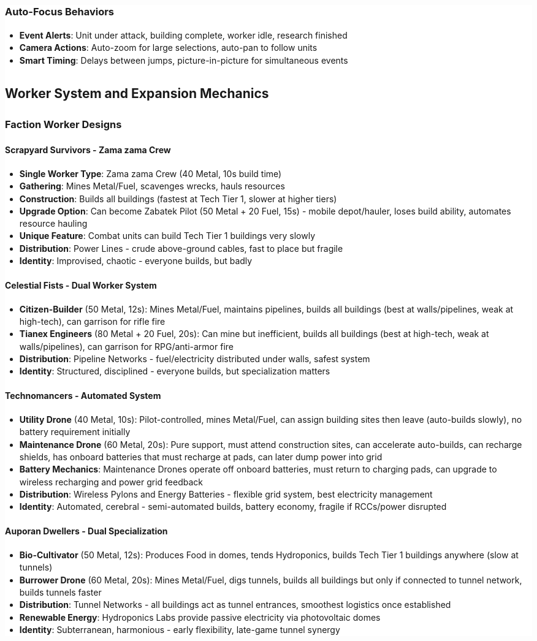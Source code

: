 ### Auto-Focus Behaviors
- **Event Alerts**: Unit under attack, building complete, worker idle, research finished
- **Camera Actions**: Auto-zoom for large selections, auto-pan to follow units
- **Smart Timing**: Delays between jumps, picture-in-picture for simultaneous events

## Worker System and Expansion Mechanics

### Faction Worker Designs

#### Scrapyard Survivors - Zama zama Crew
- **Single Worker Type**: Zama zama Crew (40 Metal, 10s build time)
- **Gathering**: Mines Metal/Fuel, scavenges wrecks, hauls resources
- **Construction**: Builds all buildings (fastest at Tech Tier 1, slower at higher tiers)
- **Upgrade Option**: Can become Zabatek Pilot (50 Metal + 20 Fuel, 15s) - mobile depot/hauler, loses build ability, automates resource hauling
- **Unique Feature**: Combat units can build Tech Tier 1 buildings very slowly
- **Distribution**: Power Lines - crude above-ground cables, fast to place but fragile
- **Identity**: Improvised, chaotic - everyone builds, but badly

#### Celestial Fists - Dual Worker System
- **Citizen-Builder** (50 Metal, 12s): Mines Metal/Fuel, maintains pipelines, builds all buildings (best at walls/pipelines, weak at high-tech), can garrison for rifle fire
- **Tianex Engineers** (80 Metal + 20 Fuel, 20s): Can mine but inefficient, builds all buildings (best at high-tech, weak at walls/pipelines), can garrison for RPG/anti-armor fire
- **Distribution**: Pipeline Networks - fuel/electricity distributed under walls, safest system
- **Identity**: Structured, disciplined - everyone builds, but specialization matters

#### Technomancers - Automated System
- **Utility Drone** (40 Metal, 10s): Pilot-controlled, mines Metal/Fuel, can assign building sites then leave (auto-builds slowly), no battery requirement initially
- **Maintenance Drone** (60 Metal, 20s): Pure support, must attend construction sites, can accelerate auto-builds, can recharge shields, has onboard batteries that must recharge at pads, can later dump power into grid
- **Battery Mechanics**: Maintenance Drones operate off onboard batteries, must return to charging pads, can upgrade to wireless recharging and power grid feedback
- **Distribution**: Wireless Pylons and Energy Batteries - flexible grid system, best electricity management
- **Identity**: Automated, cerebral - semi-automated builds, battery economy, fragile if RCCs/power disrupted

#### Auporan Dwellers - Dual Specialization
- **Bio-Cultivator** (50 Metal, 12s): Produces Food in domes, tends Hydroponics, builds Tech Tier 1 buildings anywhere (slow at tunnels)
- **Burrower Drone** (60 Metal, 20s): Mines Metal/Fuel, digs tunnels, builds all buildings but only if connected to tunnel network, builds tunnels faster
- **Distribution**: Tunnel Networks - all buildings act as tunnel entrances, smoothest logistics once established
- **Renewable Energy**: Hydroponics Labs provide passive electricity via photovoltaic domes
- **Identity**: Subterranean, harmonious - early flexibility, late-game tunnel synergy

